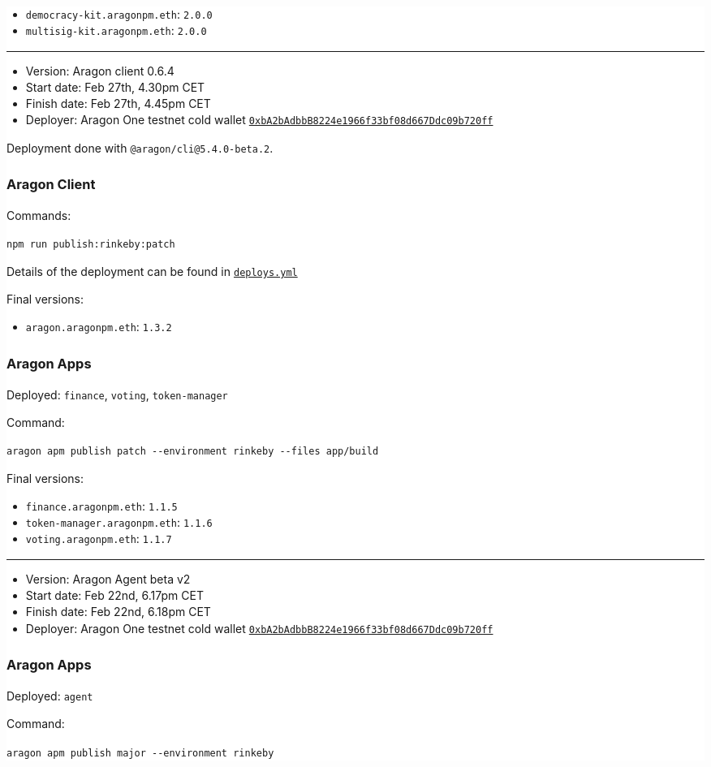 - `democracy-kit.aragonpm.eth`: `2.0.0`
- `multisig-kit.aragonpm.eth`: `2.0.0`

-----------

- Version: Aragon client 0.6.4
- Start date: Feb 27th, 4.30pm CET
- Finish date: Feb 27th, 4.45pm CET
- Deployer: Aragon One testnet cold wallet [`0xbA2bAdbbB8224e1966f33bf08d667Ddc09b720ff`](https://rinkeby.etherscan.io/address/0xbA2bAdbbB8224e1966f33bf08d667Ddc09b720ff)

Deployment done with `@aragon/cli@5.4.0-beta.2`.

### Aragon Client

Commands:
```
npm run publish:rinkeby:patch
```

Details of the deployment can be found in [`deploys.yml`](./deploys.yml)

Final versions:

- `aragon.aragonpm.eth`: `1.3.2`

### Aragon Apps

Deployed: `finance`, `voting`, `token-manager`

Command:
```
aragon apm publish patch --environment rinkeby --files app/build
```

Final versions:

- `finance.aragonpm.eth`: `1.1.5`
- `token-manager.aragonpm.eth`: `1.1.6`
- `voting.aragonpm.eth`: `1.1.7`

-----------

- Version: Aragon Agent beta v2
- Start date: Feb 22nd, 6.17pm CET
- Finish date: Feb 22nd, 6.18pm CET
- Deployer: Aragon One testnet cold wallet [`0xbA2bAdbbB8224e1966f33bf08d667Ddc09b720ff`](https://rinkeby.etherscan.io/address/0xbA2bAdbbB8224e1966f33bf08d667Ddc09b720ff)

### Aragon Apps

Deployed: `agent`

Command:
```
aragon apm publish major --environment rinkeby
```
